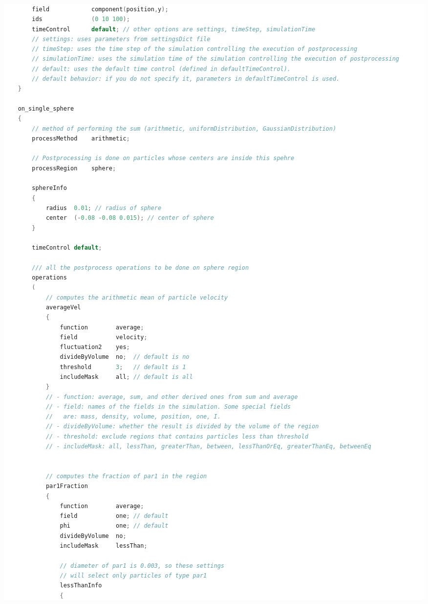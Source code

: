 ```C++
        field            component(position,y);
        ids              (0 10 100);
        timeControl      default; // other options are settings, timeStep, simulationTime 
        // settings: uses parameters from settingsDict file
        // timeStep: uses the time step of the simulation controlling the execution of postprocessing
        // simulationTime: uses the simulation time of the simulation controlling the execution of postprocessing
        // default: uses the default time control (defined in defaultTimeControl).
        // default behavior: if you do not specify it, parameters in defaultTimeControl is used.
    }
    
    on_single_sphere
    {
        // method of performing the sum (arithmetic, uniformDistribution, GaussianDistribution)
        processMethod    arithmetic; 

        // Postprocessing is done on particles whose centers are inside this spehre
        processRegion    sphere;  
        
        sphereInfo
        {
            radius  0.01; // radius of sphere
            center  (-0.08 -0.08 0.015); // center of sphere
        }
        
        timeControl default;
        
        /// all the postprocess operations to be done on sphere region
        operations
        (
            // computes the arithmetic mean of particle velocity 
            averageVel
            {
                function	    average;
                field           velocity;
                fluctuation2    yes;
                divideByVolume 	no;  // default is no
                threshold 	    3;   // default is 1
                includeMask     all; // default is all
            }
            // - function: average, sum, and other derived ones from sum and average 
            // - field: names of the fields in the simulation. Some special fields 
            //   are: mass, density, volume, position, one, I. 
            // - divideByVolume: whether the result is divided by the volume of the region 
            // - threshold: exclude regions that contains particles less than threshold
            // - includeMask: all, lessThan, greaterThan, between, lessThanOrEq, greaterThanEq, betweenEq
            
            
            // computes the fraction of par1 in the region 
            par1Fraction
            {
                function        average;
                field           one; // default 
                phi             one; // default
                divideByVolume  no;
                includeMask     lessThan;
                
                // diameter of par1 is 0.003, so these settings 
                // will select only particles of type par1
                lessThanInfo
                {
```
